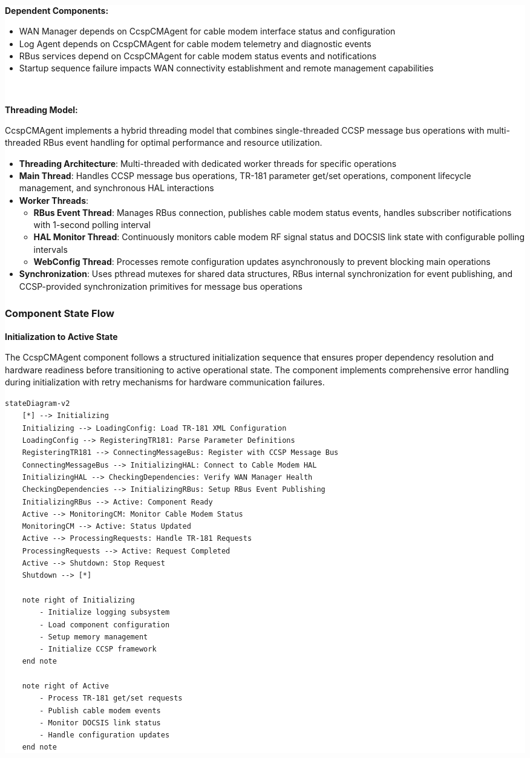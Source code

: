 
**Dependent Components:**

- WAN Manager depends on CcspCMAgent for cable modem interface status and configuration
- Log Agent depends on CcspCMAgent for cable modem telemetry and diagnostic events
- RBus services depend on CcspCMAgent for cable modem status events and notifications
- Startup sequence failure impacts WAN connectivity establishment and remote management capabilities

<br>

**Threading Model:**

CcspCMAgent implements a hybrid threading model that combines single-threaded CCSP message bus operations with multi-threaded RBus event handling for optimal performance and resource utilization.

- **Threading Architecture**: Multi-threaded with dedicated worker threads for specific operations
- **Main Thread**: Handles CCSP message bus operations, TR-181 parameter get/set operations, component lifecycle management, and synchronous HAL interactions
- **Worker Threads**:
    - **RBus Event Thread**: Manages RBus connection, publishes cable modem status events, handles subscriber notifications with 1-second polling interval
    - **HAL Monitor Thread**: Continuously monitors cable modem RF signal status and DOCSIS link state with configurable polling intervals
    - **WebConfig Thread**: Processes remote configuration updates asynchronously to prevent blocking main operations
- **Synchronization**: Uses pthread mutexes for shared data structures, RBus internal synchronization for event publishing, and CCSP-provided synchronization primitives for message bus operations

### Component State Flow

**Initialization to Active State**

The CcspCMAgent component follows a structured initialization sequence that ensures proper dependency resolution and hardware readiness before transitioning to active operational state. The component implements comprehensive error handling during initialization with retry mechanisms for hardware communication failures.

```mermaid
stateDiagram-v2
    [*] --> Initializing
    Initializing --> LoadingConfig: Load TR-181 XML Configuration
    LoadingConfig --> RegisteringTR181: Parse Parameter Definitions
    RegisteringTR181 --> ConnectingMessageBus: Register with CCSP Message Bus
    ConnectingMessageBus --> InitializingHAL: Connect to Cable Modem HAL
    InitializingHAL --> CheckingDependencies: Verify WAN Manager Health
    CheckingDependencies --> InitializingRBus: Setup RBus Event Publishing
    InitializingRBus --> Active: Component Ready
    Active --> MonitoringCM: Monitor Cable Modem Status
    MonitoringCM --> Active: Status Updated
    Active --> ProcessingRequests: Handle TR-181 Requests
    ProcessingRequests --> Active: Request Completed
    Active --> Shutdown: Stop Request
    Shutdown --> [*]

    note right of Initializing
        - Initialize logging subsystem
        - Load component configuration
        - Setup memory management
        - Initialize CCSP framework
    end note

    note right of Active
        - Process TR-181 get/set requests
        - Publish cable modem events
        - Monitor DOCSIS link status
        - Handle configuration updates
    end note
```